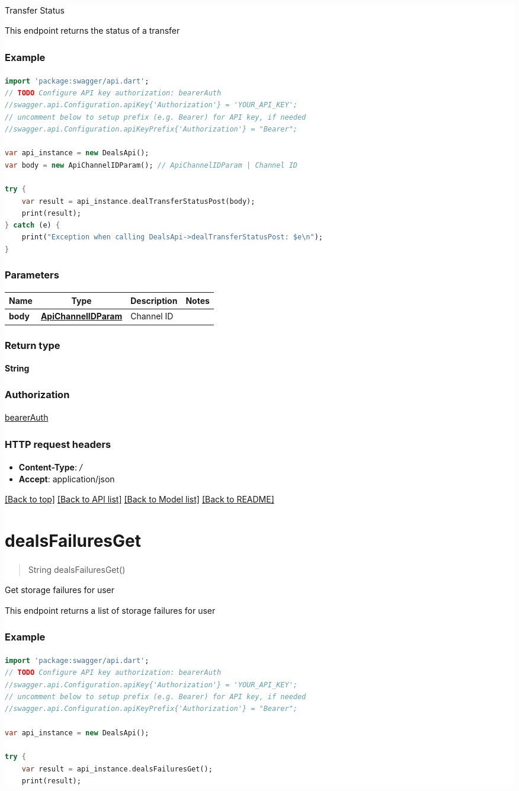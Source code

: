 Transfer Status

This endpoint returns the status of a transfer

### Example
```dart
import 'package:swagger/api.dart';
// TODO Configure API key authorization: bearerAuth
//swagger.api.Configuration.apiKey{'Authorization'} = 'YOUR_API_KEY';
// uncomment below to setup prefix (e.g. Bearer) for API key, if needed
//swagger.api.Configuration.apiKeyPrefix{'Authorization'} = "Bearer";

var api_instance = new DealsApi();
var body = new ApiChannelIDParam(); // ApiChannelIDParam | Channel ID

try {
    var result = api_instance.dealTransferStatusPost(body);
    print(result);
} catch (e) {
    print("Exception when calling DealsApi->dealTransferStatusPost: $e\n");
}
```

### Parameters

Name | Type | Description  | Notes
------------- | ------------- | ------------- | -------------
 **body** | [**ApiChannelIDParam**](ApiChannelIDParam.md)| Channel ID | 

### Return type

**String**

### Authorization

[bearerAuth](../README.md#bearerAuth)

### HTTP request headers

 - **Content-Type**: */*
 - **Accept**: application/json

[[Back to top]](#) [[Back to API list]](../README.md#documentation-for-api-endpoints) [[Back to Model list]](../README.md#documentation-for-models) [[Back to README]](../README.md)

# **dealsFailuresGet**
> String dealsFailuresGet()

Get storage failures for user

This endpoint returns a list of storage failures for user

### Example
```dart
import 'package:swagger/api.dart';
// TODO Configure API key authorization: bearerAuth
//swagger.api.Configuration.apiKey{'Authorization'} = 'YOUR_API_KEY';
// uncomment below to setup prefix (e.g. Bearer) for API key, if needed
//swagger.api.Configuration.apiKeyPrefix{'Authorization'} = "Bearer";

var api_instance = new DealsApi();

try {
    var result = api_instance.dealsFailuresGet();
    print(result);
```